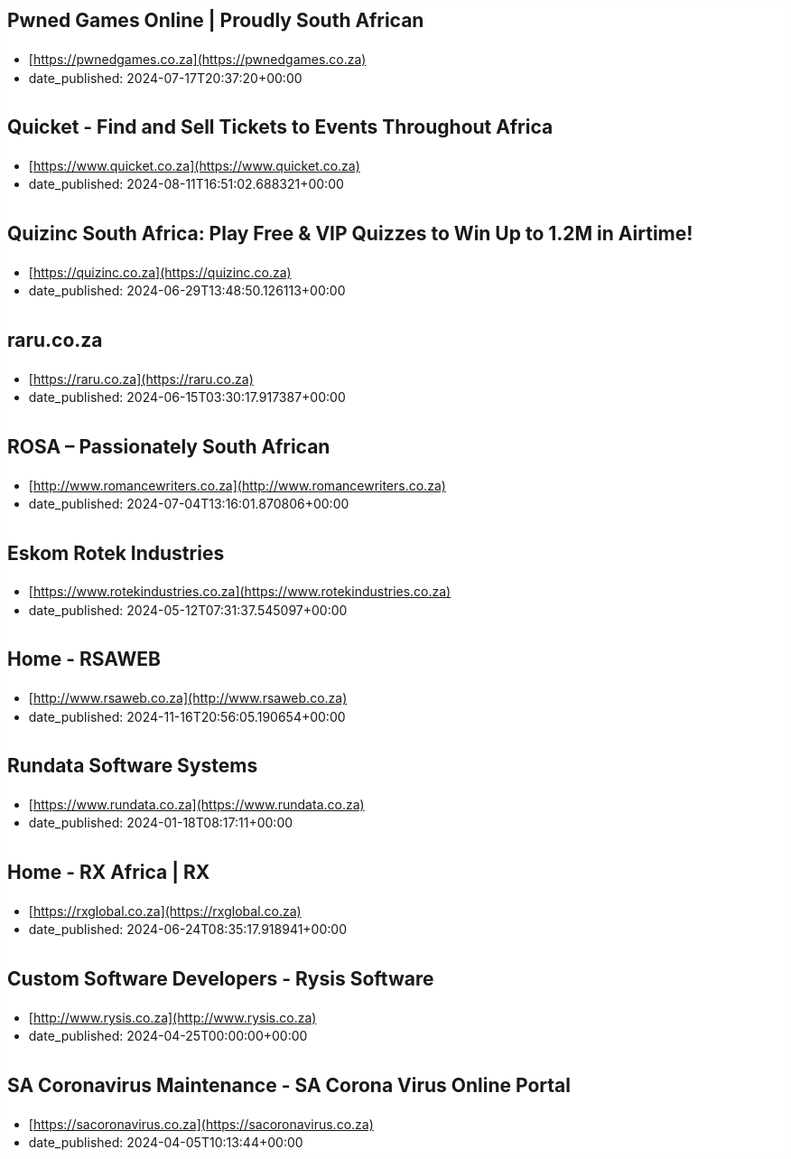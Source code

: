  ## Pwned Games Online | Proudly South African
 - [https://pwnedgames.co.za](https://pwnedgames.co.za)
 - date_published: 2024-07-17T20:37:20+00:00

 ## Quicket - Find and Sell Tickets to Events Throughout Africa
 - [https://www.quicket.co.za](https://www.quicket.co.za)
 - date_published: 2024-08-11T16:51:02.688321+00:00

 ## Quizinc South Africa: Play Free & VIP Quizzes to Win Up to 1.2M in Airtime!
 - [https://quizinc.co.za](https://quizinc.co.za)
 - date_published: 2024-06-29T13:48:50.126113+00:00

 ## raru.co.za
 - [https://raru.co.za](https://raru.co.za)
 - date_published: 2024-06-15T03:30:17.917387+00:00

 ## ROSA – Passionately South African
 - [http://www.romancewriters.co.za](http://www.romancewriters.co.za)
 - date_published: 2024-07-04T13:16:01.870806+00:00

 ## Eskom Rotek Industries
 - [https://www.rotekindustries.co.za](https://www.rotekindustries.co.za)
 - date_published: 2024-05-12T07:31:37.545097+00:00

 ## Home - RSAWEB
 - [http://www.rsaweb.co.za](http://www.rsaweb.co.za)
 - date_published: 2024-11-16T20:56:05.190654+00:00

 ## Rundata Software Systems
 - [https://www.rundata.co.za](https://www.rundata.co.za)
 - date_published: 2024-01-18T08:17:11+00:00

 ## Home - RX Africa | RX
 - [https://rxglobal.co.za](https://rxglobal.co.za)
 - date_published: 2024-06-24T08:35:17.918941+00:00

 ## Custom Software Developers - Rysis Software
 - [http://www.rysis.co.za](http://www.rysis.co.za)
 - date_published: 2024-04-25T00:00:00+00:00

 ## SA Coronavirus Maintenance - SA Corona Virus Online Portal
 - [https://sacoronavirus.co.za](https://sacoronavirus.co.za)
 - date_published: 2024-04-05T10:13:44+00:00
